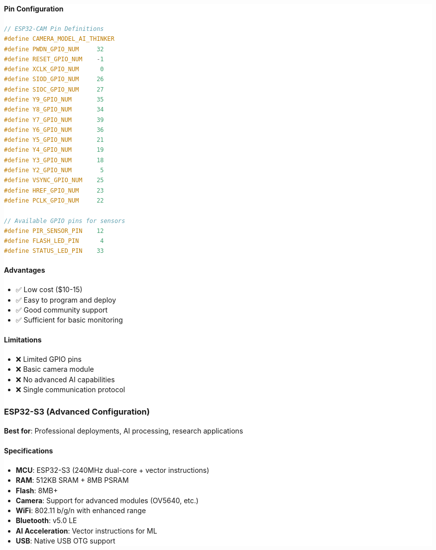 #### Pin Configuration
```cpp
// ESP32-CAM Pin Definitions
#define CAMERA_MODEL_AI_THINKER
#define PWDN_GPIO_NUM     32
#define RESET_GPIO_NUM    -1
#define XCLK_GPIO_NUM      0
#define SIOD_GPIO_NUM     26
#define SIOC_GPIO_NUM     27
#define Y9_GPIO_NUM       35
#define Y8_GPIO_NUM       34
#define Y7_GPIO_NUM       39
#define Y6_GPIO_NUM       36
#define Y5_GPIO_NUM       21
#define Y4_GPIO_NUM       19
#define Y3_GPIO_NUM       18
#define Y2_GPIO_NUM        5
#define VSYNC_GPIO_NUM    25
#define HREF_GPIO_NUM     23
#define PCLK_GPIO_NUM     22

// Available GPIO pins for sensors
#define PIR_SENSOR_PIN    12
#define FLASH_LED_PIN      4
#define STATUS_LED_PIN    33
```

#### Advantages
- ✅ Low cost ($10-15)
- ✅ Easy to program and deploy
- ✅ Good community support
- ✅ Sufficient for basic monitoring

#### Limitations
- ❌ Limited GPIO pins
- ❌ Basic camera module
- ❌ No advanced AI capabilities
- ❌ Single communication protocol

### ESP32-S3 (Advanced Configuration)
**Best for**: Professional deployments, AI processing, research applications

#### Specifications
- **MCU**: ESP32-S3 (240MHz dual-core + vector instructions)
- **RAM**: 512KB SRAM + 8MB PSRAM
- **Flash**: 8MB+
- **Camera**: Support for advanced modules (OV5640, etc.)
- **WiFi**: 802.11 b/g/n with enhanced range
- **Bluetooth**: v5.0 LE
- **AI Acceleration**: Vector instructions for ML
- **USB**: Native USB OTG support
